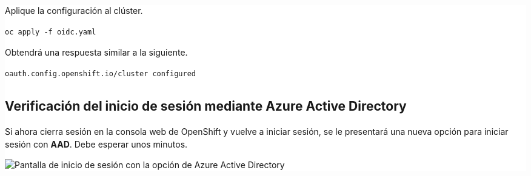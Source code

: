 Aplique la configuración al clúster.

```azurecli-interactive
oc apply -f oidc.yaml
```

Obtendrá una respuesta similar a la siguiente.

```output
oauth.config.openshift.io/cluster configured
```

## <a name="verify-login-through-azure-active-directory"></a>Verificación del inicio de sesión mediante Azure Active Directory

Si ahora cierra sesión en la consola web de OpenShift y vuelve a iniciar sesión, se le presentará una nueva opción para iniciar sesión con **AAD**. Debe esperar unos minutos.

![Pantalla de inicio de sesión con la opción de Azure Active Directory](media/aro4-login-2.png)
